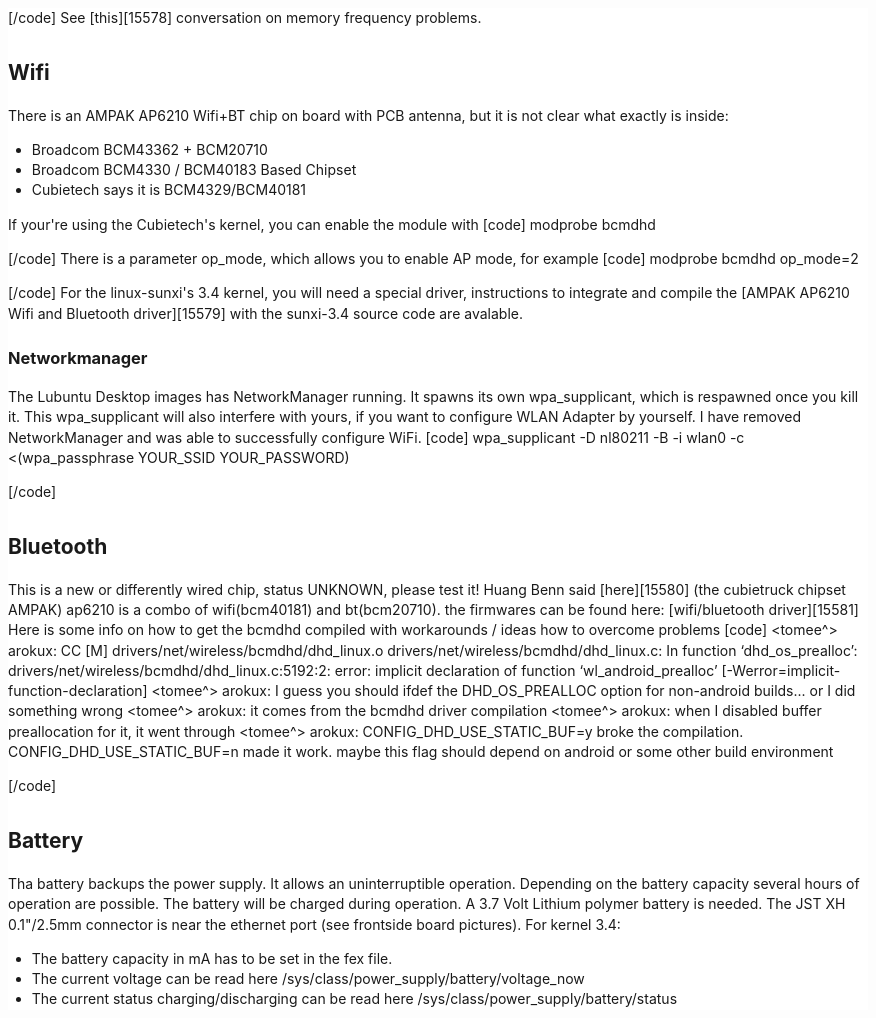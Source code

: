 [/code]
See [this][15578] conversation on memory frequency problems. 
## Wifi
There is an AMPAK AP6210 Wifi+BT chip on board with PCB antenna, but it is not clear what exactly is inside: 
    
  * Broadcom BCM43362 + BCM20710
  * Broadcom BCM4330 / BCM40183 Based Chipset
  * Cubietech says it is BCM4329/BCM40181

If your're using the Cubietech's kernel, you can enable the module with 
[code] 
       modprobe bcmdhd
    
[/code]
There is a parameter op_mode, which allows you to enable AP mode, for example 
[code] 
       modprobe bcmdhd op_mode=2
    
[/code]
For the linux-sunxi's 3.4 kernel, you will need a special driver, instructions to integrate and compile the [AMPAK AP6210 Wifi and Bluetooth driver][15579] with the sunxi-3.4 source code are avalable. 
### Networkmanager
The Lubuntu Desktop images has NetworkManager running. It spawns its own wpa_supplicant, which is respawned once you kill it. This wpa_supplicant will also interfere with yours, if you want to configure WLAN Adapter by yourself. I have removed NetworkManager and was able to successfully configure WiFi. 
[code] 
       wpa_supplicant -D nl80211 -B -i wlan0 -c <(wpa_passphrase YOUR_SSID YOUR_PASSWORD)
    
[/code]
## Bluetooth
This is a new or differently wired chip, status UNKNOWN, please test it! 
Huang Benn said [here][15580] (the cubietruck chipset AMPAK) ap6210 is a combo of wifi(bcm40181) and bt(bcm20710). the firmwares can be found here: [wifi/bluetooth driver][15581]
    Here is some info on how to get the bcmdhd compiled with workarounds / ideas how to overcome problems
[code] 
    <tomee^> arokux:   CC [M]  drivers/net/wireless/bcmdhd/dhd_linux.o drivers/net/wireless/bcmdhd/dhd_linux.c: In function ‘dhd_os_prealloc’: drivers/net/wireless/bcmdhd/dhd_linux.c:5192:2: error: implicit declaration of function ‘wl_android_prealloc’ [-Werror=implicit-function-declaration]
    <tomee^> arokux: I guess you should ifdef the DHD_OS_PREALLOC option for non-android builds... or I did something wrong
    <tomee^> arokux: it comes from the bcmdhd driver compilation
    <tomee^> arokux: when I disabled buffer preallocation for it, it went through
    <tomee^> arokux: CONFIG_DHD_USE_STATIC_BUF=y broke the compilation. CONFIG_DHD_USE_STATIC_BUF=n made it work. maybe this flag should depend on android or some other build environment
    
[/code]
## Battery
Tha battery backups the power supply. It allows an uninterruptible operation. Depending on the battery capacity several hours of operation are possible. 
The battery will be charged during operation. A 3.7 Volt Lithium polymer battery is needed. The JST XH 0.1"/2.5mm connector is near the ethernet port (see frontside board pictures). 
For kernel 3.4: 
  * The battery capacity in mA has to be set in the fex file.
  * The current voltage can be read here /sys/class/power_supply/battery/voltage_now
  * The current status charging/discharging can be read here /sys/class/power_supply/battery/status
